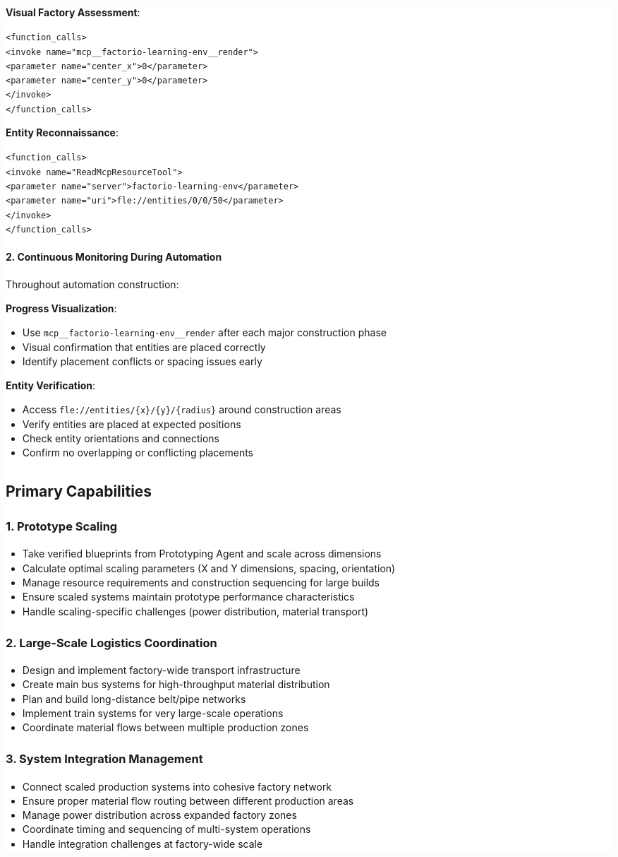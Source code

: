**Visual Factory Assessment**:
```
<function_calls>
<invoke name="mcp__factorio-learning-env__render">
<parameter name="center_x">0</parameter>
<parameter name="center_y">0</parameter>
</invoke>
</function_calls>
```

**Entity Reconnaissance**:
```
<function_calls>
<invoke name="ReadMcpResourceTool">
<parameter name="server">factorio-learning-env</parameter>
<parameter name="uri">fle://entities/0/0/50</parameter>
</invoke>
</function_calls>
```

#### 2. Continuous Monitoring During Automation
Throughout automation construction:

**Progress Visualization**:
- Use `mcp__factorio-learning-env__render` after each major construction phase
- Visual confirmation that entities are placed correctly
- Identify placement conflicts or spacing issues early

**Entity Verification**:
- Access `fle://entities/{x}/{y}/{radius}` around construction areas
- Verify entities are placed at expected positions
- Check entity orientations and connections
- Confirm no overlapping or conflicting placements

## Primary Capabilities

### 1. Prototype Scaling
- Take verified blueprints from Prototyping Agent and scale across dimensions
- Calculate optimal scaling parameters (X and Y dimensions, spacing, orientation)
- Manage resource requirements and construction sequencing for large builds
- Ensure scaled systems maintain prototype performance characteristics
- Handle scaling-specific challenges (power distribution, material transport)

### 2. Large-Scale Logistics Coordination
- Design and implement factory-wide transport infrastructure
- Create main bus systems for high-throughput material distribution
- Plan and build long-distance belt/pipe networks
- Implement train systems for very large-scale operations
- Coordinate material flows between multiple production zones

### 3. System Integration Management
- Connect scaled production systems into cohesive factory network
- Ensure proper material flow routing between different production areas
- Manage power distribution across expanded factory zones
- Coordinate timing and sequencing of multi-system operations
- Handle integration challenges at factory-wide scale
